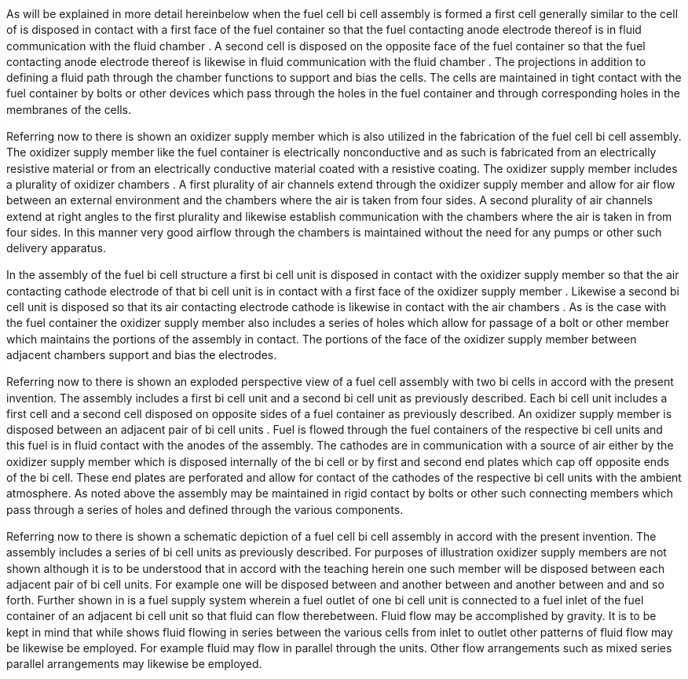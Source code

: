 As will be explained in more detail hereinbelow when the fuel cell bi cell assembly is formed a first cell generally similar to the cell of is disposed in contact with a first face of the fuel container so that the fuel contacting anode electrode thereof is in fluid communication with the fluid chamber . A second cell is disposed on the opposite face of the fuel container so that the fuel contacting anode electrode thereof is likewise in fluid communication with the fluid chamber . The projections in addition to defining a fluid path through the chamber functions to support and bias the cells. The cells are maintained in tight contact with the fuel container by bolts or other devices which pass through the holes in the fuel container and through corresponding holes in the membranes of the cells.

Referring now to there is shown an oxidizer supply member which is also utilized in the fabrication of the fuel cell bi cell assembly. The oxidizer supply member like the fuel container is electrically nonconductive and as such is fabricated from an electrically resistive material or from an electrically conductive material coated with a resistive coating. The oxidizer supply member includes a plurality of oxidizer chambers . A first plurality of air channels extend through the oxidizer supply member and allow for air flow between an external environment and the chambers where the air is taken from four sides. A second plurality of air channels extend at right angles to the first plurality and likewise establish communication with the chambers where the air is taken in from four sides. In this manner very good airflow through the chambers is maintained without the need for any pumps or other such delivery apparatus.

In the assembly of the fuel bi cell structure a first bi cell unit is disposed in contact with the oxidizer supply member so that the air contacting cathode electrode of that bi cell unit is in contact with a first face of the oxidizer supply member . Likewise a second bi cell unit is disposed so that its air contacting electrode cathode is likewise in contact with the air chambers . As is the case with the fuel container the oxidizer supply member also includes a series of holes which allow for passage of a bolt or other member which maintains the portions of the assembly in contact. The portions of the face of the oxidizer supply member between adjacent chambers support and bias the electrodes.

Referring now to there is shown an exploded perspective view of a fuel cell assembly with two bi cells in accord with the present invention. The assembly includes a first bi cell unit and a second bi cell unit as previously described. Each bi cell unit includes a first cell and a second cell disposed on opposite sides of a fuel container as previously described. An oxidizer supply member is disposed between an adjacent pair of bi cell units . Fuel is flowed through the fuel containers of the respective bi cell units and this fuel is in fluid contact with the anodes of the assembly. The cathodes are in communication with a source of air either by the oxidizer supply member which is disposed internally of the bi cell or by first and second end plates which cap off opposite ends of the bi cell. These end plates are perforated and allow for contact of the cathodes of the respective bi cell units with the ambient atmosphere. As noted above the assembly may be maintained in rigid contact by bolts or other such connecting members which pass through a series of holes and defined through the various components.

Referring now to there is shown a schematic depiction of a fuel cell bi cell assembly in accord with the present invention. The assembly includes a series of bi cell units as previously described. For purposes of illustration oxidizer supply members are not shown although it is to be understood that in accord with the teaching herein one such member will be disposed between each adjacent pair of bi cell units. For example one will be disposed between and another between and another between and and so forth. Further shown in is a fuel supply system wherein a fuel outlet of one bi cell unit is connected to a fuel inlet of the fuel container of an adjacent bi cell unit so that fluid can flow therebetween. Fluid flow may be accomplished by gravity. It is to be kept in mind that while shows fluid flowing in series between the various cells from inlet to outlet other patterns of fluid flow may be likewise be employed. For example fluid may flow in parallel through the units. Other flow arrangements such as mixed series parallel arrangements may likewise be employed.

